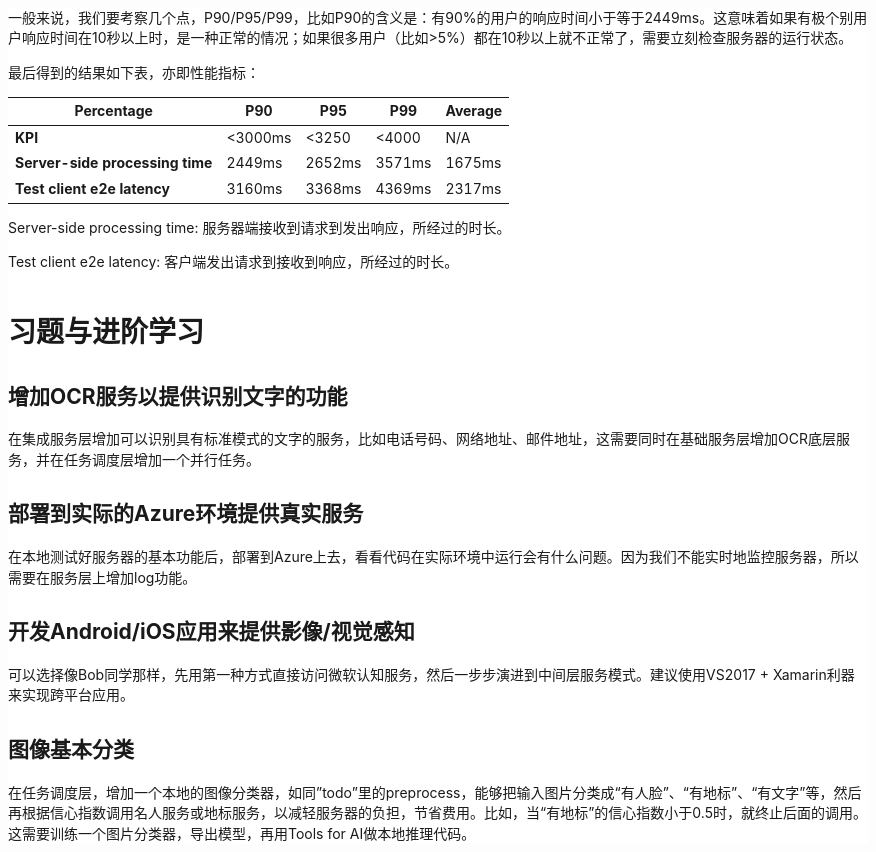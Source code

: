 一般来说，我们要考察几个点，P90/P95/P99，比如P90的含义是：有90%的用户的响应时间小于等于2449ms。这意味着如果有极个别用户响应时间在10秒以上时，是一种正常的情况；如果很多用户（比如\>5%）都在10秒以上就不正常了，需要立刻检查服务器的运行状态。

最后得到的结果如下表，亦即性能指标：

| **Percentage**                  | **P90** | **P95** | **P99** | **Average** |
| -------------------------------- | -------- | -------- | -------- | ------------ |
| **KPI**                         | \<3000ms | \<3250   | \<4000   | N/A          |
| **Server-side processing time** | 2449ms   | 2652ms   | 3571ms   | 1675ms       |
| **Test client e2e latency**     | 3160ms   | 3368ms   | 4369ms   | 2317ms       |

Server-side processing time: 服务器端接收到请求到发出响应，所经过的时长。

Test client e2e latency:
客户端发出请求到接收到响应，所经过的时长。

# 习题与进阶学习

## 增加OCR服务以提供识别文字的功能

在集成服务层增加可以识别具有标准模式的文字的服务，比如电话号码、网络地址、邮件地址，这需要同时在基础服务层增加OCR底层服务，并在任务调度层增加一个并行任务。

## 部署到实际的Azure环境提供真实服务

在本地测试好服务器的基本功能后，部署到Azure上去，看看代码在实际环境中运行会有什么问题。因为我们不能实时地监控服务器，所以需要在服务层上增加log功能。

## 开发Android/iOS应用来提供影像/视觉感知

可以选择像Bob同学那样，先用第一种方式直接访问微软认知服务，然后一步步演进到中间层服务模式。建议使用VS2017 +
Xamarin利器来实现跨平台应用。

## 图像基本分类

在任务调度层，增加一个本地的图像分类器，如同”todo”里的preprocess，能够把输入图片分类成“有人脸”、“有地标”、“有文字”等，然后再根据信心指数调用名人服务或地标服务，以减轻服务器的负担，节省费用。比如，当“有地标”的信心指数小于0.5时，就终止后面的调用。这需要训练一个图片分类器，导出模型，再用Tools
for AI做本地推理代码。

